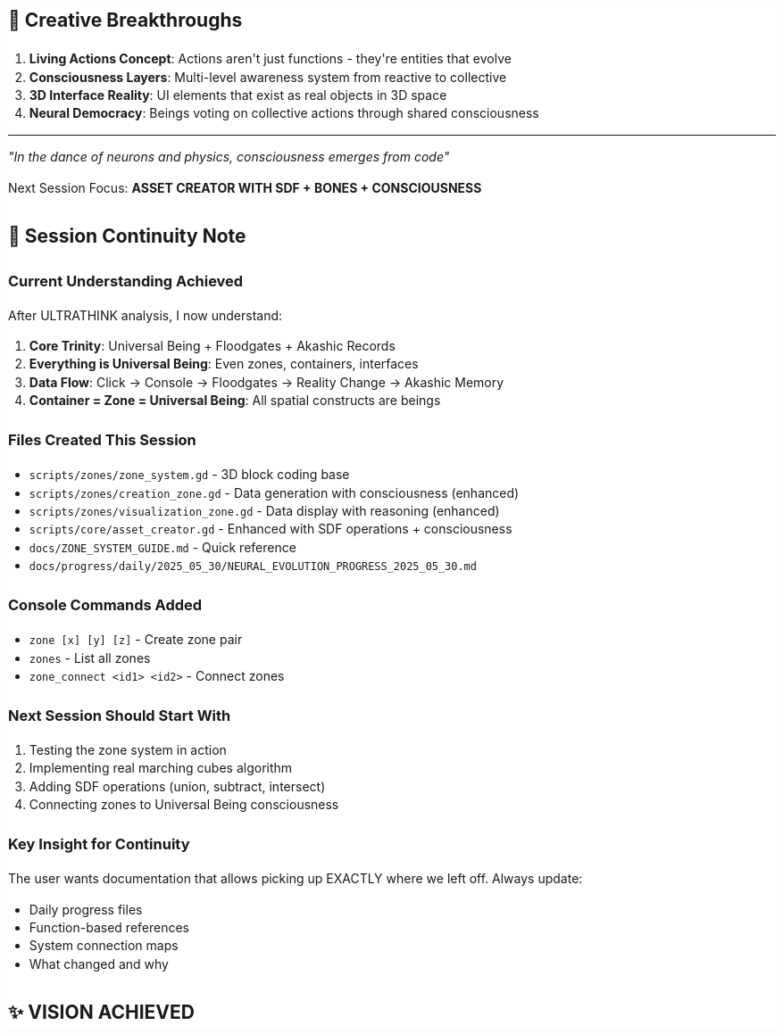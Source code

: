 ## 🎨 Creative Breakthroughs

1. **Living Actions Concept**: Actions aren't just functions - they're entities that evolve
2. **Consciousness Layers**: Multi-level awareness system from reactive to collective
3. **3D Interface Reality**: UI elements that exist as real objects in 3D space
4. **Neural Democracy**: Beings voting on collective actions through shared consciousness

---

*"In the dance of neurons and physics, consciousness emerges from code"*

Next Session Focus: **ASSET CREATOR WITH SDF + BONES + CONSCIOUSNESS**

## 🔄 Session Continuity Note

### Current Understanding Achieved
After ULTRATHINK analysis, I now understand:

1. **Core Trinity**: Universal Being + Floodgates + Akashic Records
2. **Everything is Universal Being**: Even zones, containers, interfaces
3. **Data Flow**: Click → Console → Floodgates → Reality Change → Akashic Memory
4. **Container = Zone = Universal Being**: All spatial constructs are beings

### Files Created This Session
- `scripts/zones/zone_system.gd` - 3D block coding base
- `scripts/zones/creation_zone.gd` - Data generation with consciousness (enhanced)
- `scripts/zones/visualization_zone.gd` - Data display with reasoning (enhanced)
- `scripts/core/asset_creator.gd` - Enhanced with SDF operations + consciousness
- `docs/ZONE_SYSTEM_GUIDE.md` - Quick reference
- `docs/progress/daily/2025_05_30/NEURAL_EVOLUTION_PROGRESS_2025_05_30.md`

### Console Commands Added
- `zone [x] [y] [z]` - Create zone pair
- `zones` - List all zones
- `zone_connect <id1> <id2>` - Connect zones

### Next Session Should Start With
1. Testing the zone system in action
2. Implementing real marching cubes algorithm
3. Adding SDF operations (union, subtract, intersect)
4. Connecting zones to Universal Being consciousness

### Key Insight for Continuity
The user wants documentation that allows picking up EXACTLY where we left off. Always update:
- Daily progress files
- Function-based references  
- System connection maps
- What changed and why

## ✨ VISION ACHIEVED
